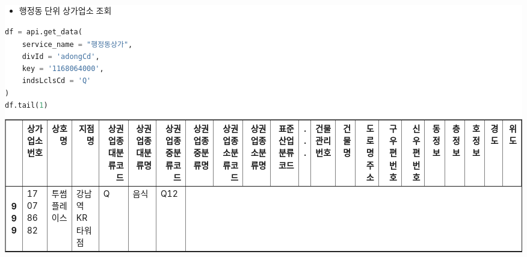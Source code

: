 


- 행정동 단위 상가업소 조회


```python
df = api.get_data(
    service_name = "행정동상가",
    divId = 'adongCd',
    key = '1168064000',
    indsLclsCd = 'Q'
)
df.tail(1)
```




<div>
<style scoped>
    .dataframe tbody tr th:only-of-type {
        vertical-align: middle;
    }

    .dataframe tbody tr th {
        vertical-align: top;
    }

    .dataframe thead th {
        text-align: right;
    }
</style>
<table border="1" class="dataframe">
  <thead>
    <tr style="text-align: right;">
      <th></th>
      <th>상가업소번호</th>
      <th>상호명</th>
      <th>지점명</th>
      <th>상권업종대분류코드</th>
      <th>상권업종대분류명</th>
      <th>상권업종중분류코드</th>
      <th>상권업종중분류명</th>
      <th>상권업종소분류코드</th>
      <th>상권업종소분류명</th>
      <th>표준산업분류코드</th>
      <th>...</th>
      <th>건물관리번호</th>
      <th>건물명</th>
      <th>도로명주소</th>
      <th>구우편번호</th>
      <th>신우편번호</th>
      <th>동정보</th>
      <th>층정보</th>
      <th>호정보</th>
      <th>경도</th>
      <th>위도</th>
    </tr>
  </thead>
  <tbody>
    <tr>
      <th>999</th>
      <td>17078682</td>
      <td>투썸플레이스</td>
      <td>강남역KR타워점</td>
      <td>Q</td>
      <td>음식</td>
      <td>Q12</td>